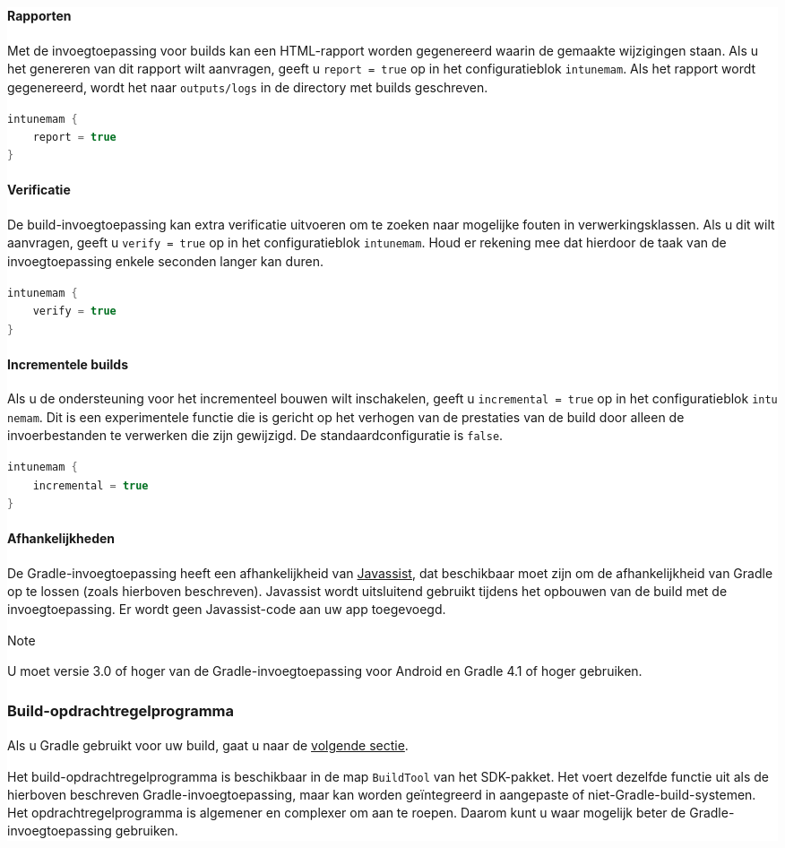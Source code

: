#### <a name="reporting"></a>Rapporten
Met de invoegtoepassing voor builds kan een HTML-rapport worden gegenereerd waarin de gemaakte wijzigingen staan. Als u het genereren van dit rapport wilt aanvragen, geeft u `report = true` op in het configuratieblok `intunemam`. Als het rapport wordt gegenereerd, wordt het naar `outputs/logs` in de directory met builds geschreven.

```groovy
intunemam {
    report = true
}
```

#### <a name="verification"></a>Verificatie
De build-invoegtoepassing kan extra verificatie uitvoeren om te zoeken naar mogelijke fouten in verwerkingsklassen. Als u dit wilt aanvragen, geeft u `verify = true` op in het configuratieblok `intunemam`. Houd er rekening mee dat hierdoor de taak van de invoegtoepassing enkele seconden langer kan duren.

```groovy
intunemam {
    verify = true
}
```

#### <a name="incremental-builds"></a>Incrementele builds
Als u de ondersteuning voor het incrementeel bouwen wilt inschakelen, geeft u `incremental = true` op in het configuratieblok `intunemam`.  Dit is een experimentele functie die is gericht op het verhogen van de prestaties van de build door alleen de invoerbestanden te verwerken die zijn gewijzigd.  De standaardconfiguratie is `false`.

```groovy
intunemam {
    incremental = true
}
```

#### <a name="dependencies"></a>Afhankelijkheden

De Gradle-invoegtoepassing heeft een afhankelijkheid van [Javassist](https://jboss-javassist.github.io/javassist/), dat beschikbaar moet zijn om de afhankelijkheid van Gradle op te lossen (zoals hierboven beschreven). Javassist wordt uitsluitend gebruikt tijdens het opbouwen van de build met de invoegtoepassing. Er wordt geen Javassist-code aan uw app toegevoegd.

> [!NOTE] 
> U moet versie 3.0 of hoger van de Gradle-invoegtoepassing voor Android en Gradle 4.1 of hoger gebruiken.

### <a name="command-line-build-tool"></a>Build-opdrachtregelprogramma
Als u Gradle gebruikt voor uw build, gaat u naar de [volgende sectie](#class-and-method-replacements).

Het build-opdrachtregelprogramma is beschikbaar in de map `BuildTool` van het SDK-pakket. Het voert dezelfde functie uit als de hierboven beschreven Gradle-invoegtoepassing, maar kan worden geïntegreerd in aangepaste of niet-Gradle-build-systemen. Het opdrachtregelprogramma is algemener en complexer om aan te roepen. Daarom kunt u waar mogelijk beter de Gradle-invoegtoepassing gebruiken.
